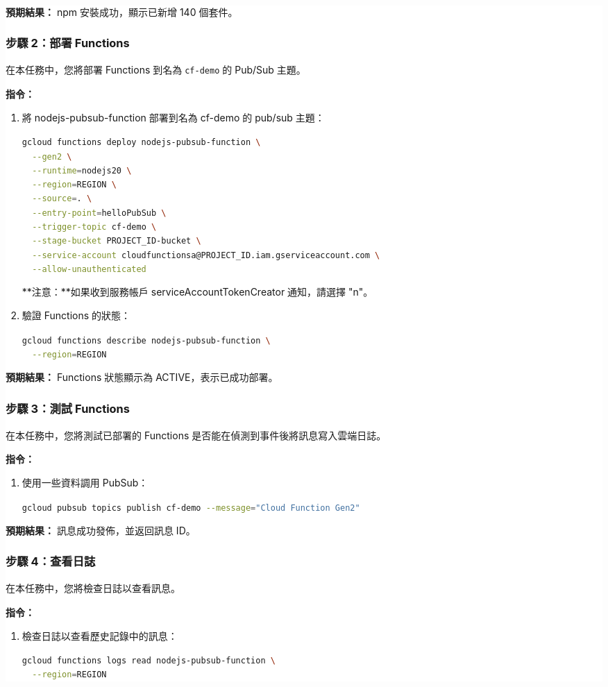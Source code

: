 **預期結果：**
npm 安裝成功，顯示已新增 140 個套件。

### 步驟 2：部署 Functions
在本任務中，您將部署 Functions 到名為 `cf-demo` 的 Pub/Sub 主題。

**指令：**
1. 將 nodejs-pubsub-function 部署到名為 cf-demo 的 pub/sub 主題：

   ```bash
   gcloud functions deploy nodejs-pubsub-function \
     --gen2 \
     --runtime=nodejs20 \
     --region=REGION \
     --source=. \
     --entry-point=helloPubSub \
     --trigger-topic cf-demo \
     --stage-bucket PROJECT_ID-bucket \
     --service-account cloudfunctionsa@PROJECT_ID.iam.gserviceaccount.com \
     --allow-unauthenticated
   ```

   **注意：**如果收到服務帳戶 serviceAccountTokenCreator 通知，請選擇 "n"。

2. 驗證 Functions 的狀態：

   ```bash
   gcloud functions describe nodejs-pubsub-function \
     --region=REGION
   ```

**預期結果：**
Functions 狀態顯示為 ACTIVE，表示已成功部署。

### 步驟 3：測試 Functions
在本任務中，您將測試已部署的 Functions 是否能在偵測到事件後將訊息寫入雲端日誌。

**指令：**
1. 使用一些資料調用 PubSub：

   ```bash
   gcloud pubsub topics publish cf-demo --message="Cloud Function Gen2"
   ```

**預期結果：**
訊息成功發佈，並返回訊息 ID。

### 步驟 4：查看日誌
在本任務中，您將檢查日誌以查看訊息。

**指令：**
1. 檢查日誌以查看歷史記錄中的訊息：

   ```bash
   gcloud functions logs read nodejs-pubsub-function \
     --region=REGION
   ```
